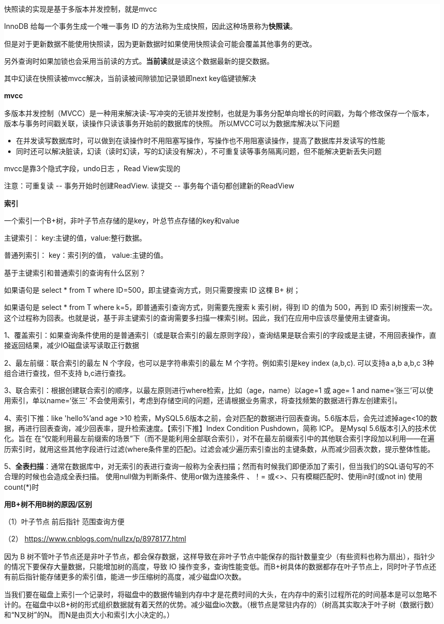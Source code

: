 快照读的实现是基于多版本并发控制，就是mvcc

InnoDB 给每一个事务生成一个唯一事务 ID 的方法称为生成快照，因此这种场景称为**快照读**。

但是对于更新数据不能使用快照读，因为更新数据时如果使用快照读会可能会覆盖其他事务的更改。

另外查询时如果加锁也会采用当前读的方式。**当前读**就是读这个数据最新的提交数据。

其中幻读在快照读被mvcc解决，当前读被间隙锁加记录锁即next key临键锁解决

**mvcc**

多版本并发控制（MVCC）是一种用来解决读-写冲突的无锁并发控制，也就是为事务分配单向增长的时间戳，为每个修改保存一个版本，版本与事务时间戳关联，读操作只读该事务开始前的数据库的快照。 所以MVCC可以为数据库解决以下问题

- 在并发读写数据库时，可以做到在读操作时不用阻塞写操作，写操作也不用阻塞读操作，提高了数据库并发读写的性能
- 同时还可以解决脏读，幻读（读时幻读，写的幻读没有解决），不可重复读等事务隔离问题，但不能解决更新丢失问题

mvcc是靠3个隐式字段，undo日志 ，Read View实现的

注意：可重复读 -- 事务开始时创建ReadView. 读提交 -- 事务每个语句都创建新的ReadView

**索引**

一个索引一个B+树，非叶子节点存储的是key，叶总节点存储的key和value

主键索引： key:主键的值，value:整行数据。 

普通列索引： key：索引列的值， value:主键的值。

基于主键索引和普通索引的查询有什么区别？

如果语句是 select * from T where ID=500，即主键查询方式，则只需要搜索 ID 这棵 B+ 树；

如果语句是 select * from T where k=5，即普通索引查询方式，则需要先搜索 k 索引树，得到 ID 的值为 500，再到 ID 索引树搜索一次。这个过程称为回表。也就是说，基于非主键索引的查询需要多扫描一棵索引树。因此，我们在应用中应该尽量使用主键查询。

1、覆盖索引：如果查询条件使用的是普通索引（或是联合索引的最左原则字段），查询结果是联合索引的字段或是主键，不用回表操作，直接返回结果，减少IO磁盘读写读取正行数据

2、最左前缀：联合索引的最左 N 个字段，也可以是字符串索引的最左 M 个字符。例如索引是key index (a,b,c). 可以支持a a,b a,b,c 3种组合进行查找，但不支持 b,c进行查找。

3、联合索引：根据创建联合索引的顺序，以最左原则进行where检索，比如（age，name）以age=1 或 age= 1 and name=‘张三’可以使用索引，单以name=‘张三’ 不会使用索引，考虑到存储空间的问题，还请根据业务需求，将查找频繁的数据进行靠左创建索引。

4、索引下推：like 'hello%’and age >10 检索，MySQL5.6版本之前，会对匹配的数据进行回表查询。5.6版本后，会先过滤掉age<10的数据，再进行回表查询，减少回表率，提升检索速度。【索引下推】Index Condition Pushdown，简称 ICP。 是Mysql 5.6版本引入的技术优化。旨在 在“仅能利用最左前缀索的场景”下（而不是能利用全部联合索引），对不在最左前缀索引中的其他联合索引字段加以利用——在遍历索引时，就用这些其他字段进行过滤(where条件里的匹配)。过滤会减少遍历索引查出的主键条数，从而减少回表次数，提示整体性能。

5、**全表扫描**：通常在数据库中，对无索引的表进行查询一般称为全表扫描；然而有时候我们即便添加了索引，但当我们的SQL语句写的不合理的时候也会造成全表扫描。 使用null做为判断条件、使用or做为连接条件 、！= 或<>、只有模糊匹配时、使用in时(或not in) 使用count(*)时 

**用B+树不用B树的原因/区别**

（1）叶子节点 前后指针 范围查询方便

（2） https://www.cnblogs.com/nullzx/p/8978177.html

因为 B 树不管叶子节点还是非叶子节点，都会保存数据，这样导致在非叶子节点中能保存的指针数量变少（有些资料也称为扇出），指针少的情况下要保存大量数据，只能增加树的高度，导致 IO 操作变多，查询性能变低。而B+树具体的数据都存在叶子节点上，同时叶子节点还有前后指针能存储更多的索引值，能进一步压缩树的高度，减少磁盘IO次数。

当我们要在磁盘上索引一个记录时，将磁盘中的数据传输到内存中才是花费时间的大头，在内存中的索引过程所花的时间基本是可以忽略不计的。在磁盘中以B+树的形式组织数据就有着天然的优势。减少磁盘io次数。（根节点是常驻内存的）（树高其实取决于叶子树（数据行数）和“N叉树”的N。 而N是由页大小和索引大小决定的。）
